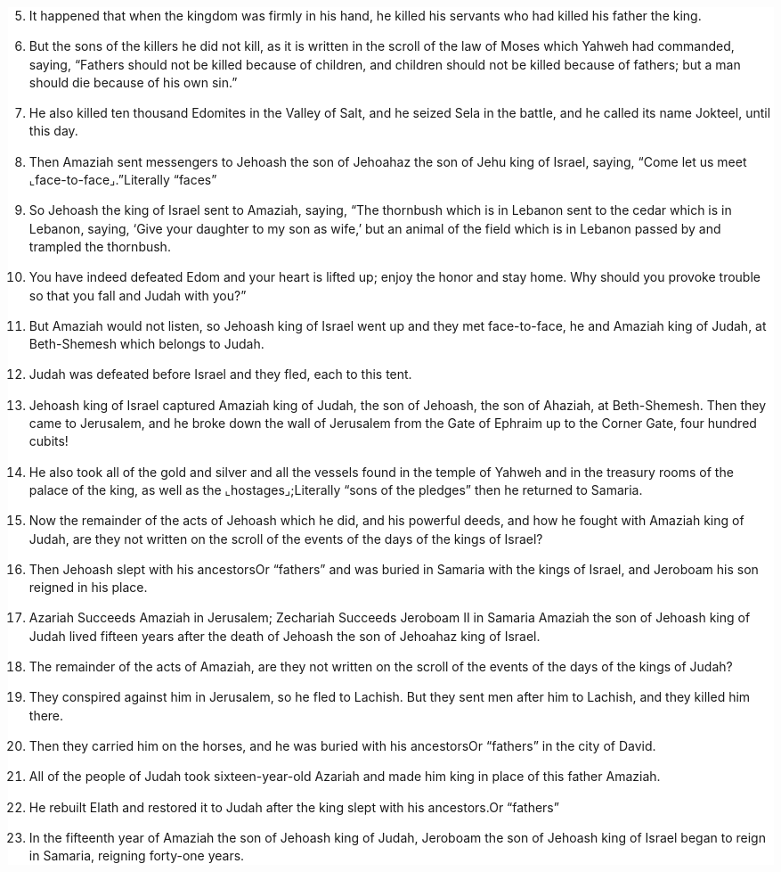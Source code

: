 5. It happened that when the kingdom was firmly in his hand, he killed his servants who had killed his father the king.

6. But the sons of the killers he did not kill, as it is written in the scroll of the law of Moses which Yahweh had commanded, saying, “Fathers should not be killed because of children, and children should not be killed because of fathers; but a man should die because of his own sin.”

7. He also killed ten thousand Edomites in the Valley of Salt, and he seized Sela in the battle, and he called its name Jokteel, until this day. 

8. Then Amaziah sent messengers to Jehoash the son of Jehoahaz the son of Jehu king of Israel, saying, “Come let us meet ⌞face-to-face⌟.”Literally “faces”

9. So Jehoash the king of Israel sent to Amaziah, saying, “The thornbush which is in Lebanon sent to the cedar which is in Lebanon, saying, ‘Give your daughter to my son as wife,’ but an animal of the field which is in Lebanon passed by and trampled the thornbush.

10. You have indeed defeated Edom and your heart is lifted up; enjoy the honor and stay home. Why should you provoke trouble so that you fall and Judah with you?” 

11. But Amaziah would not listen, so Jehoash king of Israel went up and they met face-to-face, he and Amaziah king of Judah, at Beth-Shemesh which belongs to Judah.

12. Judah was defeated before Israel and they fled, each to this tent.

13. Jehoash king of Israel captured Amaziah king of Judah, the son of Jehoash, the son of Ahaziah, at Beth-Shemesh. Then they came to Jerusalem, and he broke down the wall of Jerusalem from the Gate of Ephraim up to the Corner Gate, four hundred cubits!

14. He also took all of the gold and silver and all the vessels found in the temple of Yahweh and in the treasury rooms of the palace of the king, as well as the ⌞hostages⌟;Literally “sons of the pledges” then he returned to Samaria. 

15. Now the remainder of the acts of Jehoash which he did, and his powerful deeds, and how he fought with Amaziah king of Judah, are they not written on the scroll of the events of the days of the kings of Israel?

16. Then Jehoash slept with his ancestorsOr “fathers” and was buried in Samaria with the kings of Israel, and Jeroboam his son reigned in his place.  

17.  Azariah Succeeds Amaziah in Jerusalem; Zechariah Succeeds Jeroboam II in Samaria Amaziah the son of Jehoash king of Judah lived fifteen years after the death of Jehoash the son of Jehoahaz king of Israel.

18. The remainder of the acts of Amaziah, are they not written on the scroll of the events of the days of the kings of Judah?

19. They conspired against him in Jerusalem, so he fled to Lachish. But they sent men after him to Lachish, and they killed him there.

20. Then they carried him on the horses, and he was buried with his ancestorsOr “fathers” in the city of David.

21. All of the people of Judah took sixteen-year-old Azariah and made him king in place of this father Amaziah.

22. He rebuilt Elath and restored it to Judah after the king slept with his ancestors.Or “fathers” 

23. In the fifteenth year of Amaziah the son of Jehoash king of Judah, Jeroboam the son of Jehoash king of Israel began to reign in Samaria, reigning forty-one years.
